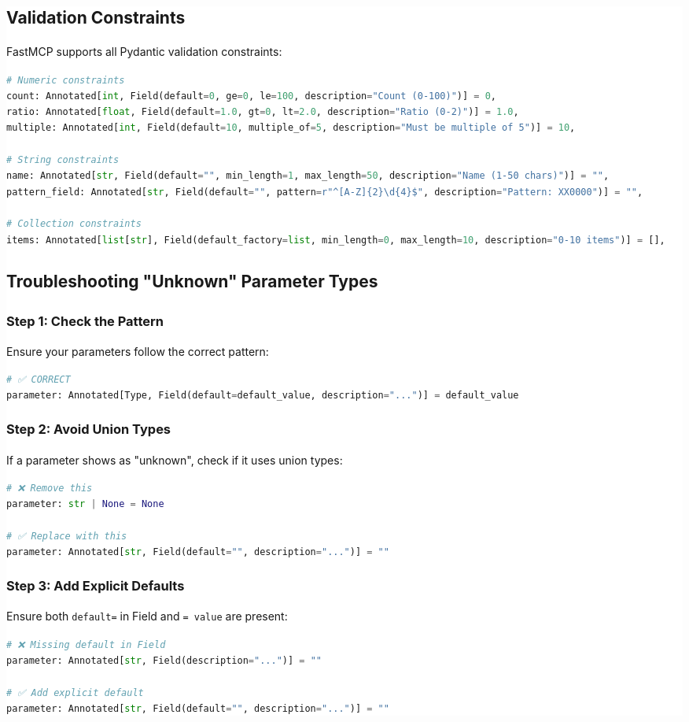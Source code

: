 ## Validation Constraints

FastMCP supports all Pydantic validation constraints:

```python
# Numeric constraints
count: Annotated[int, Field(default=0, ge=0, le=100, description="Count (0-100)")] = 0,
ratio: Annotated[float, Field(default=1.0, gt=0, lt=2.0, description="Ratio (0-2)")] = 1.0,
multiple: Annotated[int, Field(default=10, multiple_of=5, description="Must be multiple of 5")] = 10,

# String constraints
name: Annotated[str, Field(default="", min_length=1, max_length=50, description="Name (1-50 chars)")] = "",
pattern_field: Annotated[str, Field(default="", pattern=r"^[A-Z]{2}\d{4}$", description="Pattern: XX0000")] = "",

# Collection constraints
items: Annotated[list[str], Field(default_factory=list, min_length=0, max_length=10, description="0-10 items")] = [],
```

## Troubleshooting "Unknown" Parameter Types

### Step 1: Check the Pattern

Ensure your parameters follow the correct pattern:

```python
# ✅ CORRECT
parameter: Annotated[Type, Field(default=default_value, description="...")] = default_value
```

### Step 2: Avoid Union Types

If a parameter shows as "unknown", check if it uses union types:

```python
# ❌ Remove this
parameter: str | None = None

# ✅ Replace with this  
parameter: Annotated[str, Field(default="", description="...")] = ""
```

### Step 3: Add Explicit Defaults

Ensure both `default=` in Field and `= value` are present:

```python
# ❌ Missing default in Field
parameter: Annotated[str, Field(description="...")] = ""

# ✅ Add explicit default
parameter: Annotated[str, Field(default="", description="...")] = ""
```
